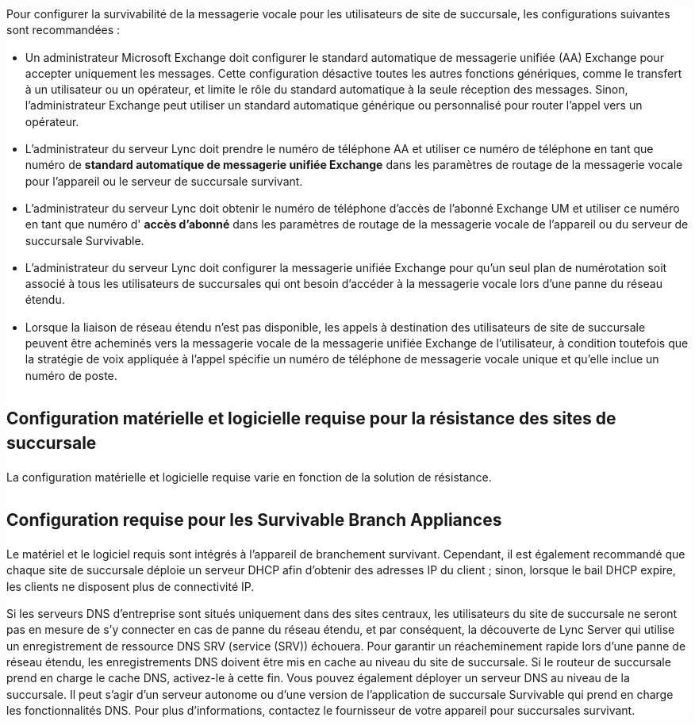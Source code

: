 Pour configurer la survivabilité de la messagerie vocale pour les utilisateurs de site de succursale, les configurations suivantes sont recommandées :

  - Un administrateur Microsoft Exchange doit configurer le standard automatique de messagerie unifiée (AA) Exchange pour accepter uniquement les messages. Cette configuration désactive toutes les autres fonctions génériques, comme le transfert à un utilisateur ou un opérateur, et limite le rôle du standard automatique à la seule réception des messages. Sinon, l’administrateur Exchange peut utiliser un standard automatique générique ou personnalisé pour router l’appel vers un opérateur.

  - L’administrateur du serveur Lync doit prendre le numéro de téléphone AA et utiliser ce numéro de téléphone en tant que numéro de **standard automatique de messagerie unifiée Exchange** dans les paramètres de routage de la messagerie vocale pour l’appareil ou le serveur de succursale survivant.

  - L’administrateur du serveur Lync doit obtenir le numéro de téléphone d’accès de l’abonné Exchange UM et utiliser ce numéro en tant que numéro d' **accès d’abonné** dans les paramètres de routage de la messagerie vocale de l’appareil ou du serveur de succursale Survivable.

  - L’administrateur du serveur Lync doit configurer la messagerie unifiée Exchange pour qu’un seul plan de numérotation soit associé à tous les utilisateurs de succursales qui ont besoin d’accéder à la messagerie vocale lors d’une panne du réseau étendu.

  - Lorsque la liaison de réseau étendu n’est pas disponible, les appels à destination des utilisateurs de site de succursale peuvent être acheminés vers la messagerie vocale de la messagerie unifiée Exchange de l’utilisateur, à condition toutefois que la stratégie de voix appliquée à l’appel spécifie un numéro de téléphone de messagerie vocale unique et qu’elle inclue un numéro de poste.

</div>

<div>

## <a name="hardware-and-software-requirements-for-branch-site-resiliency"></a>Configuration matérielle et logicielle requise pour la résistance des sites de succursale

La configuration matérielle et logicielle requise varie en fonction de la solution de résistance.

<div>

## <a name="requirements-for-survivable-branch-appliances"></a>Configuration requise pour les Survivable Branch Appliances

Le matériel et le logiciel requis sont intégrés à l’appareil de branchement survivant. Cependant, il est également recommandé que chaque site de succursale déploie un serveur DHCP afin d’obtenir des adresses IP du client ; sinon, lorsque le bail DHCP expire, les clients ne disposent plus de connectivité IP.

Si les serveurs DNS d’entreprise sont situés uniquement dans des sites centraux, les utilisateurs du site de succursale ne seront pas en mesure de s’y connecter en cas de panne du réseau étendu, et par conséquent, la découverte de Lync Server qui utilise un enregistrement de ressource DNS SRV (service (SRV)) échouera. Pour garantir un réacheminement rapide lors d’une panne de réseau étendu, les enregistrements DNS doivent être mis en cache au niveau du site de succursale. Si le routeur de succursale prend en charge le cache DNS, activez-le à cette fin. Vous pouvez également déployer un serveur DNS au niveau de la succursale. Il peut s’agir d’un serveur autonome ou d’une version de l’application de succursale Survivable qui prend en charge les fonctionnalités DNS. Pour plus d’informations, contactez le fournisseur de votre appareil pour succursales survivant.
